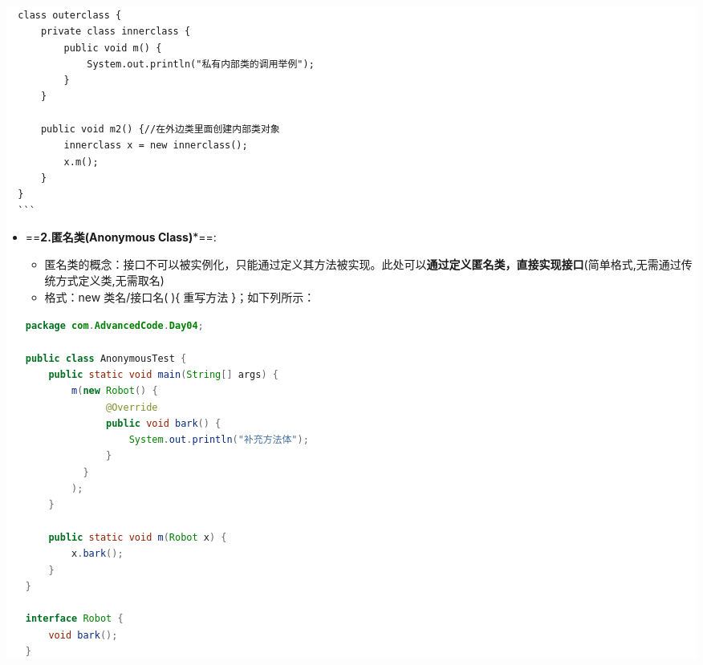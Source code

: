       class outerclass {
          private class innerclass {
              public void m() {
                  System.out.println("私有内部类的调用举例");
              }
          }
      
          public void m2() {//在外边类里面创建内部类对象
              innerclass x = new innerclass();
              x.m();
          }
      }
      ```
  
* ==**2.匿名类(Anonymous Class)***==:

  * 匿名类的概念：接口不可以被实例化，只能通过定义其方法被实现。此处可以**通过定义匿名类，直接实现接口**(简单格式,无需通过传统方式定义类,无需取名)
  * 格式：new 类名/接口名( ){  重写方法   }；如下列所示：

  ```java
  package com.AdvancedCode.Day04;
  
  public class AnonymousTest {
      public static void main(String[] args) {
          m(new Robot() {
                @Override
                public void bark() {
                    System.out.println("补充方法体");
                }
            }
          );
      }
  
      public static void m(Robot x) {
          x.bark();
      }
  }
  
  interface Robot {
      void bark();
  }
